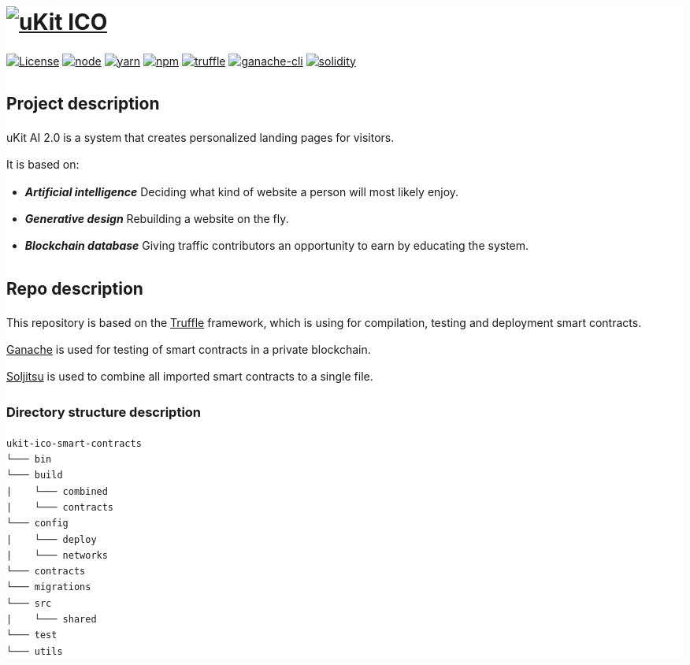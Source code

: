 # [![uKit ICO](./assets/logo.svg "uKit ICO")](https://ico.ukit.com)

[![License](https://img.shields.io/badge/License-Apache%202.0-66007A.svg)](https://opensource.org/licenses/Apache-2.0)
[![node](https://img.shields.io/badge/node-v9.4.0-50EA3B.svg)](https://nodejs.org/en/docs/)
[![yarn](https://img.shields.io/badge/yarn-v1.3.2-2281BA.svg)](https://yarnpkg.com/lang/en/docs/install/)
[![npm](https://img.shields.io/badge/npm-v5.6.0-DB0031.svg)](https://www.npmjs.com/)
[![truffle](https://img.shields.io/badge/truffle-v4.0.5-00F1C6.svg)](http://truffleframework.com/docs/getting_started/installation)
[![ganache-cli](https://img.shields.io/badge/ganache--cli-v6.0.3-EAAB5E.svg)](https://github.com/trufflesuite/ganache-cli)
[![solidity](https://img.shields.io/badge/solidity-docs-000000.svg)](http://solidity.readthedocs.io/en/develop/introduction-to-smart-contracts.html)

## Project description
uKit AI 2.0 is a system that creates personalized landing pages for visitors.

It is based on:

- ***Artificial intelligence***
Deciding what kind of website a person will most likely enjoy.

- ***Generative design***
Rebuilding a website on the fly.

- ***Blockchain database***
Giving traffic contributors an opportunity to earn by educating the system.

## Repo description

This repository is based on the [Truffle](http://truffleframework.com/docs/getting_started/installation) framework, which is using for compilation, testing and deployment smart contracts.

[Ganache](https://github.com/trufflesuite/ganache-cli) is used for testing of smart contracts in a private blockchain.

[Soljitsu](https://github.com/BlockChainCompany/soljitsu) is used to combine all imported smart contracts to a single file.

### Directory structure description

```
ukit-ico-smart-contracts
└─── bin
└─── build
|	 └─── combined
|	 └─── contracts
└─── config
|	 └─── deploy
|	 └─── networks
└─── contracts
└─── migrations
└─── src
|	 └─── shared
└─── test
└─── utils
```
